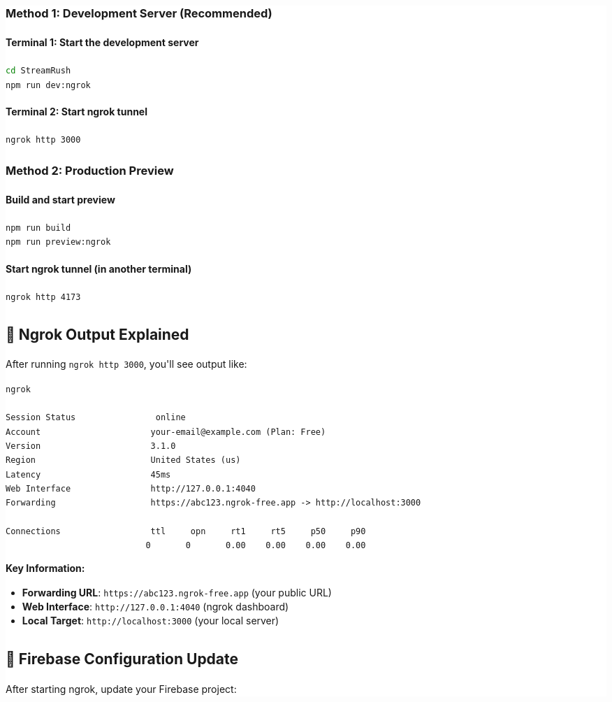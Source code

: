 ### Method 1: Development Server (Recommended)

#### Terminal 1: Start the development server
```bash
cd StreamRush
npm run dev:ngrok
```

#### Terminal 2: Start ngrok tunnel
```bash
ngrok http 3000
```

### Method 2: Production Preview

#### Build and start preview
```bash
npm run build
npm run preview:ngrok
```

#### Start ngrok tunnel (in another terminal)
```bash
ngrok http 4173
```

## 📱 Ngrok Output Explained

After running `ngrok http 3000`, you'll see output like:

```
ngrok                                                          

Session Status                online
Account                      your-email@example.com (Plan: Free)
Version                      3.1.0
Region                       United States (us)
Latency                      45ms
Web Interface                http://127.0.0.1:4040
Forwarding                   https://abc123.ngrok-free.app -> http://localhost:3000

Connections                  ttl     opn     rt1     rt5     p50     p90
                            0       0       0.00    0.00    0.00    0.00
```

**Key Information:**
- **Forwarding URL**: `https://abc123.ngrok-free.app` (your public URL)
- **Web Interface**: `http://127.0.0.1:4040` (ngrok dashboard)
- **Local Target**: `http://localhost:3000` (your local server)

## 🔐 Firebase Configuration Update

After starting ngrok, update your Firebase project:
